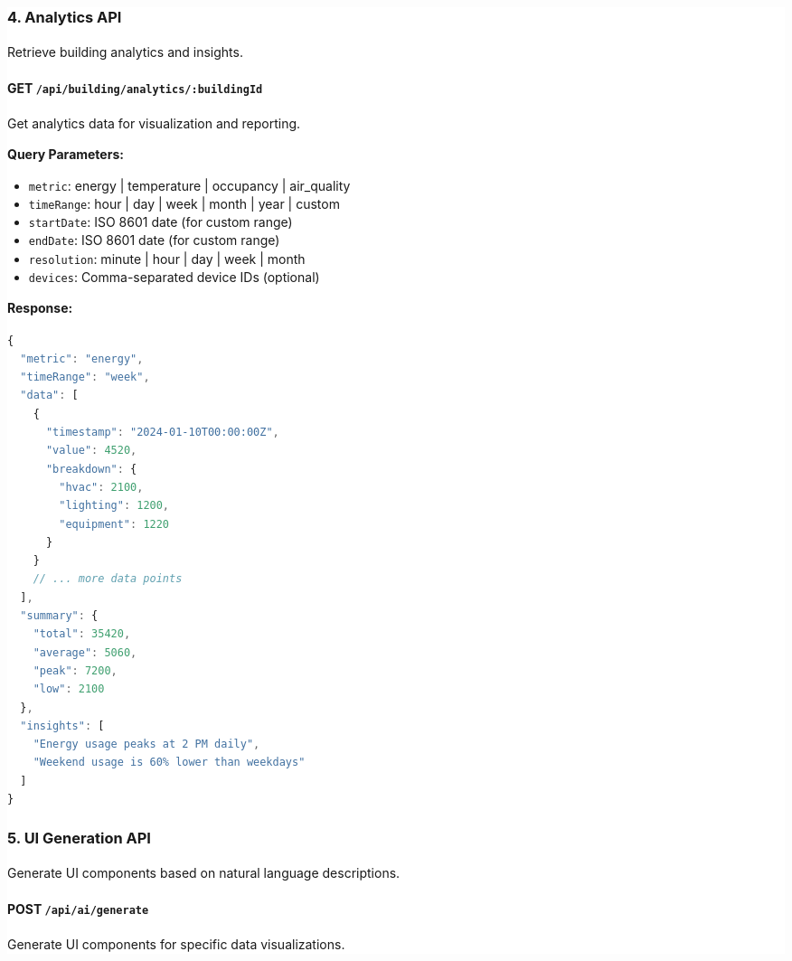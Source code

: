 ### 4. Analytics API

Retrieve building analytics and insights.

#### GET `/api/building/analytics/:buildingId`

Get analytics data for visualization and reporting.

**Query Parameters:**
- `metric`: energy | temperature | occupancy | air_quality
- `timeRange`: hour | day | week | month | year | custom
- `startDate`: ISO 8601 date (for custom range)
- `endDate`: ISO 8601 date (for custom range)
- `resolution`: minute | hour | day | week | month
- `devices`: Comma-separated device IDs (optional)

**Response:**
```typescript
{
  "metric": "energy",
  "timeRange": "week",
  "data": [
    {
      "timestamp": "2024-01-10T00:00:00Z",
      "value": 4520,
      "breakdown": {
        "hvac": 2100,
        "lighting": 1200,
        "equipment": 1220
      }
    }
    // ... more data points
  ],
  "summary": {
    "total": 35420,
    "average": 5060,
    "peak": 7200,
    "low": 2100
  },
  "insights": [
    "Energy usage peaks at 2 PM daily",
    "Weekend usage is 60% lower than weekdays"
  ]
}
```

### 5. UI Generation API

Generate UI components based on natural language descriptions.

#### POST `/api/ai/generate`

Generate UI components for specific data visualizations.
